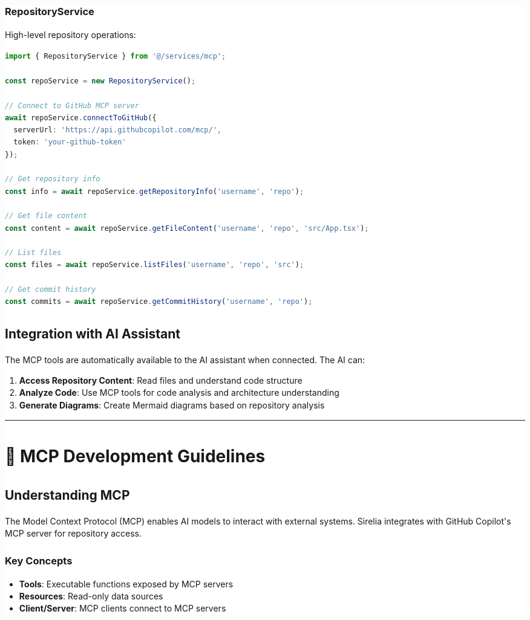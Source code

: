 ### RepositoryService

High-level repository operations:

```typescript
import { RepositoryService } from '@/services/mcp';

const repoService = new RepositoryService();

// Connect to GitHub MCP server
await repoService.connectToGitHub({
  serverUrl: 'https://api.githubcopilot.com/mcp/',
  token: 'your-github-token'
});

// Get repository info
const info = await repoService.getRepositoryInfo('username', 'repo');

// Get file content
const content = await repoService.getFileContent('username', 'repo', 'src/App.tsx');

// List files
const files = await repoService.listFiles('username', 'repo', 'src');

// Get commit history
const commits = await repoService.getCommitHistory('username', 'repo');
```

## Integration with AI Assistant

The MCP tools are automatically available to the AI assistant when connected. The AI can:

1. **Access Repository Content**: Read files and understand code structure
2. **Analyze Code**: Use MCP tools for code analysis and architecture understanding
3. **Generate Diagrams**: Create Mermaid diagrams based on repository analysis

---

# 🔗 MCP Development Guidelines

## Understanding MCP

The Model Context Protocol (MCP) enables AI models to interact with external systems. Sirelia integrates with GitHub Copilot's MCP server for repository access.

### Key Concepts

- **Tools**: Executable functions exposed by MCP servers
- **Resources**: Read-only data sources
- **Client/Server**: MCP clients connect to MCP servers
